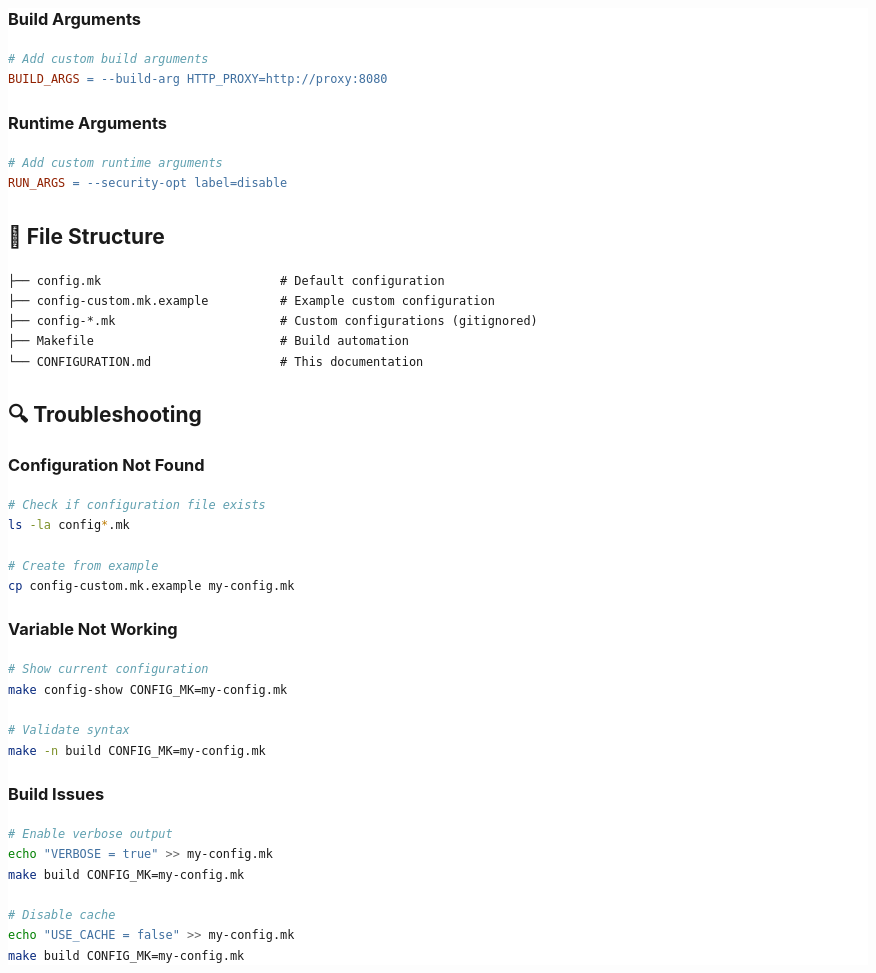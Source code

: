 ### Build Arguments
```makefile
# Add custom build arguments
BUILD_ARGS = --build-arg HTTP_PROXY=http://proxy:8080
```

### Runtime Arguments
```makefile
# Add custom runtime arguments
RUN_ARGS = --security-opt label=disable
```

## 📁 File Structure
```
├── config.mk                         # Default configuration
├── config-custom.mk.example          # Example custom configuration
├── config-*.mk                       # Custom configurations (gitignored)
├── Makefile                          # Build automation
└── CONFIGURATION.md                  # This documentation
```

## 🔍 Troubleshooting

### Configuration Not Found
```bash
# Check if configuration file exists
ls -la config*.mk

# Create from example
cp config-custom.mk.example my-config.mk
```

### Variable Not Working
```bash
# Show current configuration
make config-show CONFIG_MK=my-config.mk

# Validate syntax
make -n build CONFIG_MK=my-config.mk
```

### Build Issues
```bash
# Enable verbose output
echo "VERBOSE = true" >> my-config.mk
make build CONFIG_MK=my-config.mk

# Disable cache
echo "USE_CACHE = false" >> my-config.mk
make build CONFIG_MK=my-config.mk
```
